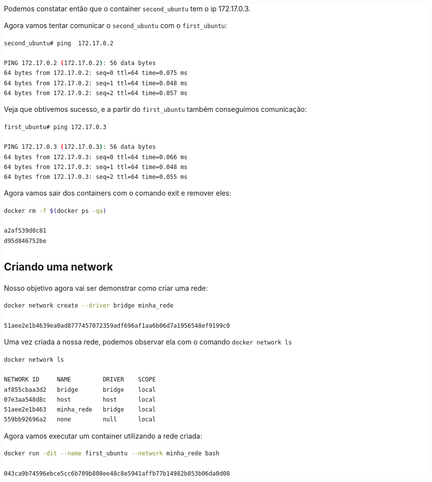 Podemos constatar então que o container `second_ubuntu` tem o ip 172.17.0.3.

Agora vamos tentar comunicar o `second_ubuntu` com o `first_ubuntu`:

```bash
second_ubuntu# ping  172.17.0.2

PING 172.17.0.2 (172.17.0.2): 56 data bytes
64 bytes from 172.17.0.2: seq=0 ttl=64 time=0.075 ms
64 bytes from 172.17.0.2: seq=1 ttl=64 time=0.048 ms
64 bytes from 172.17.0.2: seq=2 ttl=64 time=0.057 ms
```

Veja que obtivemos sucesso, e a partir do `first_ubuntu` também conseguimos comunicação:

```bash
first_ubuntu# ping 172.17.0.3

PING 172.17.0.3 (172.17.0.3): 56 data bytes
64 bytes from 172.17.0.3: seq=0 ttl=64 time=0.066 ms
64 bytes from 172.17.0.3: seq=1 ttl=64 time=0.048 ms
64 bytes from 172.17.0.3: seq=2 ttl=64 time=0.055 ms
```

Agora vamos sair dos containers com o comando exit e remover eles:

```bash
docker rm -f $(docker ps -qa)

a2af539d0c81
d95d846752be
```

## Criando uma network

Nosso objetivo agora vai ser demonstrar como criar uma rede:

```bash
docker network create --driver bridge minha_rede

51aee2e1b4639ea0ad8777457072359adf696af1aa6b06d7a1956548ef9199c0
```

Uma vez criada a nossa rede, podemos observar ela com o comando `docker network ls`

```bash
docker network ls

NETWORK ID     NAME         DRIVER    SCOPE
af855cbaa3d2   bridge       bridge    local
07e3aa548d8c   host         host      local
51aee2e1b463   minha_rede   bridge    local
559bb92696a2   none         null      local
```

Agora vamos executar um container utilizando a rede criada:

```bash
docker run -dit --name first_ubuntu --network minha_rede bash

043ca9b74596ebce5cc6b709b808ee48c8e5941affb77b14982b853b06da0d08
```
